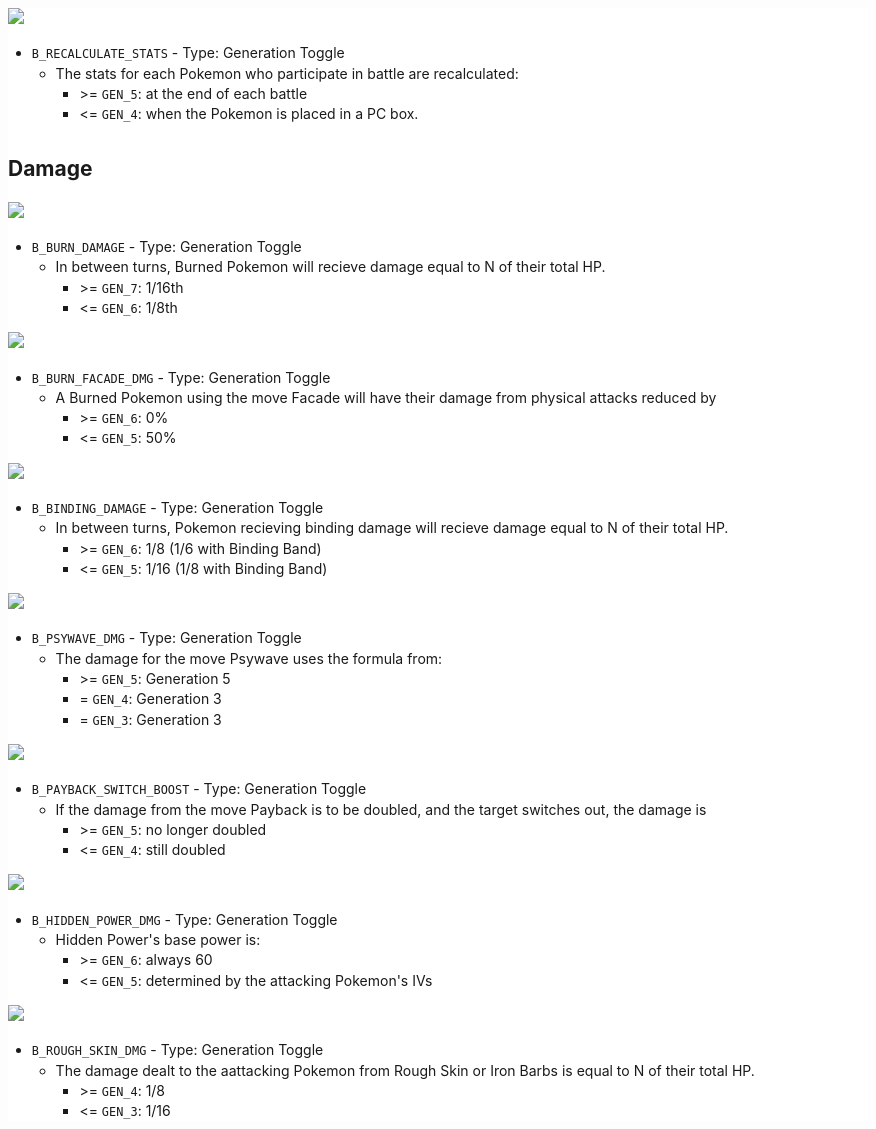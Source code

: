 ![](https://archives.bulbagarden.net/media/upload/f/f9/Fire_Blast_III.png)
- `B_RECALCULATE_STATS` - Type: Generation Toggle
    - The stats for each Pokemon who participate in battle are recalculated: 
        - \>= `GEN_5`: at the end of each battle
        - <= `GEN_4`: when the Pokemon is placed in a PC box.

## Damage 

![](https://archives.bulbagarden.net/media/upload/f/f9/Fire_Blast_III.png)
- `B_BURN_DAMAGE` - Type: Generation Toggle
    - In between turns, Burned Pokemon will recieve damage equal to N of their total HP.
        - \>= `GEN_7`: 1/16th
        - <= `GEN_6`: 1/8th

![](https://archives.bulbagarden.net/media/upload/f/f9/Fire_Blast_III.png)
- `B_BURN_FACADE_DMG` - Type: Generation Toggle
    - A Burned Pokemon using the move Facade will have their damage from physical attacks reduced by
        - \>= `GEN_6`: 0%
        - <= `GEN_5`: 50%

![](https://archives.bulbagarden.net/media/upload/f/f9/Fire_Blast_III.png)
- `B_BINDING_DAMAGE` - Type: Generation Toggle
    - In between turns, Pokemon recieving binding damage will recieve damage equal to N of their total HP.
        - \>= `GEN_6`: 1/8 (1/6 with Binding Band)
        - <= `GEN_5`: 1/16 (1/8 with Binding Band)

![](https://archives.bulbagarden.net/media/upload/f/f9/Fire_Blast_III.png)
- `B_PSYWAVE_DMG` - Type: Generation Toggle
    -  The damage for the move Psywave uses the formula from:
        - \>= `GEN_5`: Generation 5
        - = `GEN_4`: Generation 3
        - = `GEN_3`: Generation 3

![](https://archives.bulbagarden.net/media/upload/f/f9/Fire_Blast_III.png)
- `B_PAYBACK_SWITCH_BOOST` - Type: Generation Toggle
    - If the damage from the move Payback is to be doubled, and the target switches out, the damage is
        - \>= `GEN_5`: no longer doubled
        - <= `GEN_4`: still doubled

![](https://archives.bulbagarden.net/media/upload/f/f9/Fire_Blast_III.png)
- `B_HIDDEN_POWER_DMG` - Type: Generation Toggle
    - Hidden Power's base power is:
        - \>= `GEN_6`: always 60
        - <= `GEN_5`: determined by the attacking Pokemon's IVs

![](https://archives.bulbagarden.net/media/upload/f/f9/Fire_Blast_III.png)
- `B_ROUGH_SKIN_DMG` - Type: Generation Toggle
    - The damage dealt to the aattacking Pokemon from Rough Skin or Iron Barbs is equal to N of their total HP.
        - \>= `GEN_4`: 1/8
        - <= `GEN_3`: 1/16
